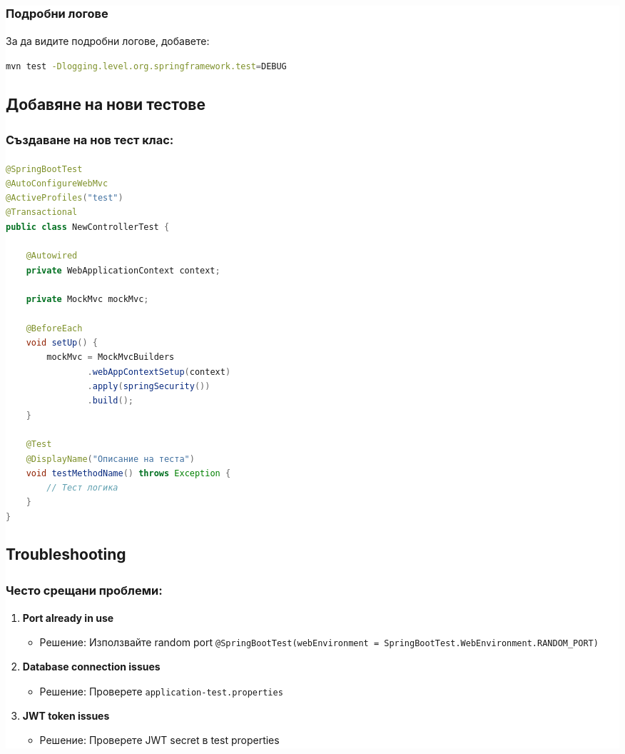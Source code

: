### Подробни логове
За да видите подробни логове, добавете:
```bash
mvn test -Dlogging.level.org.springframework.test=DEBUG
```

## Добавяне на нови тестове

### Създаване на нов тест клас:

```java
@SpringBootTest
@AutoConfigureWebMvc
@ActiveProfiles("test")
@Transactional
public class NewControllerTest {
    
    @Autowired
    private WebApplicationContext context;
    
    private MockMvc mockMvc;
    
    @BeforeEach
    void setUp() {
        mockMvc = MockMvcBuilders
                .webAppContextSetup(context)
                .apply(springSecurity())
                .build();
    }
    
    @Test
    @DisplayName("Описание на теста")
    void testMethodName() throws Exception {
        // Тест логика
    }
}
```

## Troubleshooting

### Често срещани проблеми:

1. **Port already in use**
   - Решение: Използвайте random port `@SpringBootTest(webEnvironment = SpringBootTest.WebEnvironment.RANDOM_PORT)`

2. **Database connection issues**
   - Решение: Проверете `application-test.properties`

3. **JWT token issues**
   - Решение: Проверете JWT secret в test properties
